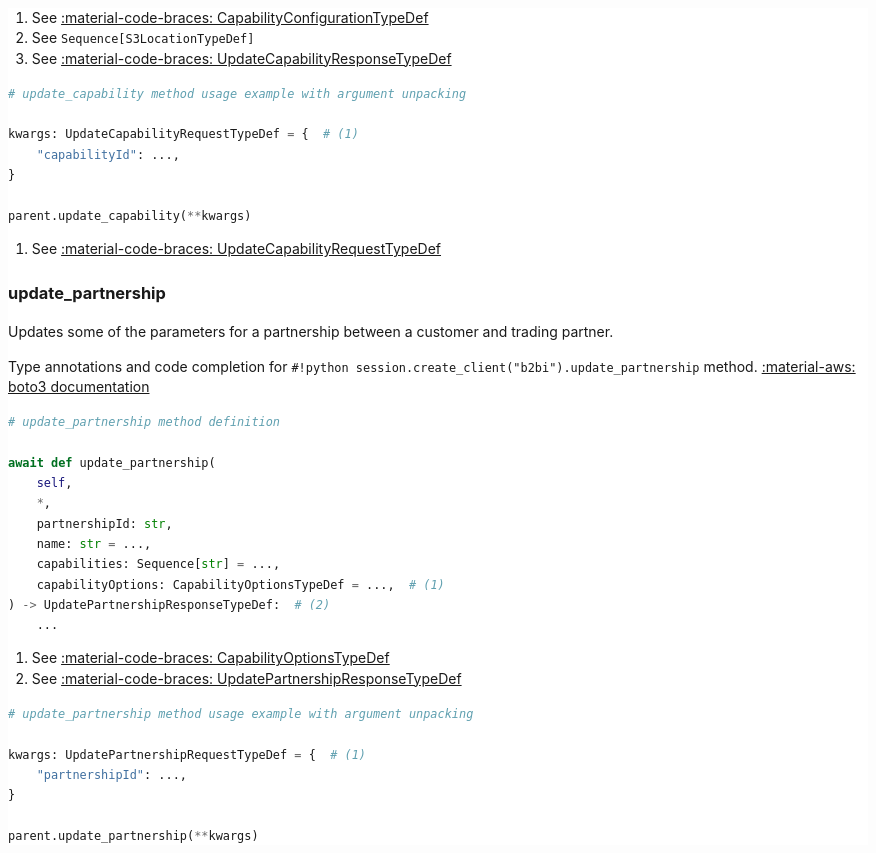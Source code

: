 1. See [:material-code-braces: CapabilityConfigurationTypeDef](./type_defs.md#capabilityconfigurationtypedef)
2. See `Sequence[S3LocationTypeDef]`
3. See [:material-code-braces: UpdateCapabilityResponseTypeDef](./type_defs.md#updatecapabilityresponsetypedef)


```python
# update_capability method usage example with argument unpacking

kwargs: UpdateCapabilityRequestTypeDef = {  # (1)
    "capabilityId": ...,
}

parent.update_capability(**kwargs)
```

1. See [:material-code-braces: UpdateCapabilityRequestTypeDef](./type_defs.md#updatecapabilityrequesttypedef)

### update\_partnership

Updates some of the parameters for a partnership between a customer and trading
partner.

Type annotations and code completion for `#!python session.create_client("b2bi").update_partnership` method.
[:material-aws: boto3 documentation](https://boto3.amazonaws.com/v1/documentation/api/latest/reference/services/b2bi/client/update_partnership.html)

```python
# update_partnership method definition

await def update_partnership(
    self,
    *,
    partnershipId: str,
    name: str = ...,
    capabilities: Sequence[str] = ...,
    capabilityOptions: CapabilityOptionsTypeDef = ...,  # (1)
) -> UpdatePartnershipResponseTypeDef:  # (2)
    ...
```

1. See [:material-code-braces: CapabilityOptionsTypeDef](./type_defs.md#capabilityoptionstypedef)
2. See [:material-code-braces: UpdatePartnershipResponseTypeDef](./type_defs.md#updatepartnershipresponsetypedef)


```python
# update_partnership method usage example with argument unpacking

kwargs: UpdatePartnershipRequestTypeDef = {  # (1)
    "partnershipId": ...,
}

parent.update_partnership(**kwargs)
```
